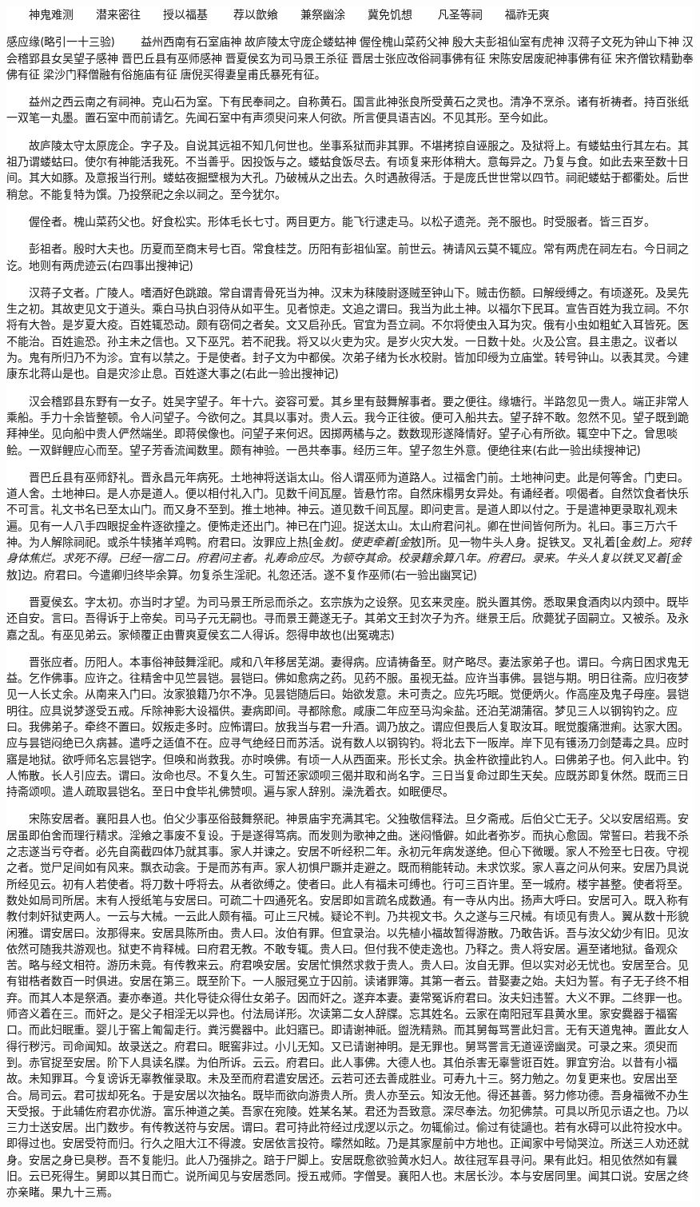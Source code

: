 　　神鬼难测　　潜来密往　　授以福基
　　荐以歆飨　　兼祭幽涂　　冀免饥想
　　凡圣等祠　　福祚无爽

感应缘(略引一十三验)
　　益州西南有石室庙神 故庐陵太守庞企蝼蛄神 偓佺槐山菜药父神 殷大夫彭祖仙室有虎神 汉蒋子文死为钟山下神 汉会稽郢县女吴望子感神 晋巴丘县有巫师感神 晋夏侯玄为司马景王杀征 晋居士张应改俗祠事佛有征 宋陈安居废祀神事佛有征 宋齐僧钦精勤奉佛有征 梁沙门释僧融有俗施庙有征 唐倪买得妻皇甫氏暴死有征。

　　益州之西云南之有祠神。克山石为室。下有民奉祠之。自称黄石。国言此神张良所受黄石之灵也。清净不烹杀。诸有祈祷者。持百张纸一双笔一丸墨。置石室中而前请乞。先闻石室中有声须臾问来人何欲。所言便具语吉凶。不见其形。至今如此。

　　故庐陵太守太原庞企。字子及。自说其远祖不知几何世也。坐事系狱而非其罪。不堪拷掠自诬服之。及狱将上。有蝼蛄虫行其左右。其祖乃谓蝼蛄曰。使尔有神能活我死。不当善乎。因投饭与之。蝼蛄食饭尽去。有顷复来形体稍大。意每异之。乃复与食。如此去来至数十日间。其大如豚。及意报当行刑。蝼蛄夜掘壁根为大孔。乃破械从之出去。久时遇赦得活。于是庞氏世世常以四节。祠祀蝼蛄于都衢处。后世稍怠。不能复特为馔。乃投祭祀之余以祠之。至今犹尔。

　　偓佺者。槐山菜药父也。好食松实。形体毛长七寸。两目更方。能飞行逮走马。以松子遗尧。尧不服也。时受服者。皆三百岁。

　　彭祖者。殷时大夫也。历夏而至商末号七百。常食桂芝。历阳有彭祖仙室。前世云。祷请风云莫不辄应。常有两虎在祠左右。今日祠之讫。地则有两虎迹云(右四事出搜神记)

　　汉蒋子文者。广陵人。嗜酒好色跳踉。常自谓青骨死当为神。汉末为秣陵尉逐贼至钟山下。贼击伤额。曰解绶缚之。有顷遂死。及吴先生之初。其故吏见文于道头。乘白马执白羽侍从如平生。见者惊走。文追之谓曰。我当为此土神。以福尔下民耳。宣告百姓为我立祠。不尔将有大咎。是岁夏大疫。百姓辄恐动。颇有窃伺之者矣。文又启孙氏。官宜为吾立祠。不尔将使虫入耳为灾。俄有小虫如粗虻入耳皆死。医不能治。百姓逾恐。孙主未之信也。又下巫咒。若不祀我。将又以火吏为灾。是岁火灾大发。一日数十处。火及公宫。县主患之。议者以为。鬼有所归乃不为沴。宜有以禁之。于是使者。封子文为中都侯。次弟子绪为长水校尉。皆加印绶为立庙堂。转号钟山。以表其灵。今建康东北蒋山是也。自是灾沴止息。百姓遂大事之(右此一验出搜神记)

　　汉会稽郢县东野有一女子。姓吴字望子。年十六。姿容可爱。其乡里有鼓舞解事者。要之便往。缘塘行。半路忽见一贵人。端正非常人乘船。手力十余皆整顿。令人问望子。今欲何之。其具以事对。贵人云。我今正往彼。便可入船共去。望子辞不敢。忽然不见。望子既到跪拜神坐。见向船中贵人俨然端坐。即蒋侯像也。问望子来何迟。因掷两橘与之。数数现形遂降情好。望子心有所欲。辄空中下之。曾思啖鲙。一双鲜鲤应心而至。望子芳香流闻数里。颇有神验。一邑共奉事。经历三年。望子忽生外意。便绝往来(右此一验出续搜神记)

　　晋巴丘县有巫师舒礼。晋永昌元年病死。土地神将送诣太山。俗人谓巫师为道路人。过福舍门前。土地神问吏。此是何等舍。门吏曰。道人舍。土地神曰。是人亦是道人。便以相付礼入门。见数千间瓦屋。皆悬竹帘。自然床榻男女异处。有诵经者。呗偈者。自然饮食者快乐不可言。礼文书名已至太山门。而又身不至到。推土地神。神云。道见数千间瓦屋。即问吏言。是道人即以付之。于是遣神更录取礼观未遍。见有一人八手四眼捉金杵逐欲撞之。便怖走还出门。神已在门迎。捉送太山。太山府君问礼。卿在世间皆何所为。礼曰。事三万六千神。为人解除祠祀。或杀牛犊猪羊鸡鸭。府君曰。汝罪应上热[金*敖]。使吏牵着[金*敖]所。见一物牛头人身。捉铁叉。叉礼着[金*敖]上。宛转身体焦烂。求死不得。已经一宿二日。府君问主者。礼寿命应尽。为顿夺其命。校录籍余算八年。府君曰。录来。牛头人复以铁叉叉着[金*敖]边。府君曰。今遣卿归终毕余算。勿复杀生淫祀。礼忽还活。遂不复作巫师(右一验出幽冥记)

　　晋夏侯玄。字太初。亦当时才望。为司马景王所忌而杀之。玄宗族为之设祭。见玄来灵座。脱头置其傍。悉取果食酒肉以内颈中。既毕还自安。言曰。吾得诉于上帝矣。司马子元无嗣也。寻而景王薨遂无子。其弟文王封次子为齐。继景王后。欣薨犹子固嗣立。又被杀。及永嘉之乱。有巫见弟云。家倾覆正由曹爽夏侯玄二人得诉。怨得申故也(出冤魂志)

　　晋张应者。历阳人。本事俗神鼓舞淫祀。咸和八年移居芜湖。妻得病。应请祷备至。财产略尽。妻法家弟子也。谓曰。今病日困求鬼无益。乞作佛事。应许之。往精舍中见竺昙铠。昙铠曰。佛如愈病之药。见药不服。虽视无益。应许当事佛。昙铠与期。明日往斋。应归夜梦见一人长丈余。从南来入门曰。汝家狼籍乃尔不净。见昙铠随后曰。始欲发意。未可责之。应先巧眠。觉便炳火。作高座及鬼子母座。昙铠明往。应具说梦遂受五戒。斥除神影大设福供。妻病即间。寻都除愈。咸康二年应至马沟籴盐。还泊芜湖蒲宿。梦见三人以钢钩钓之。应曰。我佛弟子。牵终不置曰。奴叛走多时。应怖谓曰。放我当与君一升酒。调乃放之。谓应但畏后人复取汝耳。眠觉腹痛泄痢。达家大困。应与昙铠闷绝已久病甚。遣呼之适值不在。应寻气绝经日而苏活。说有数人以钢钩钓。将北去下一阪岸。岸下见有镬汤刀剑楚毒之具。应时寤是地狱。欲呼师名忘昙铠字。但唤和尚救我。亦时唤佛。有顷一人从西面来。形长丈余。执金杵欲撞此钓人。曰佛弟子也。何入此中。钓人怖散。长人引应去。谓曰。汝命也尽。不复久生。可暂还家颂呗三偈并取和尚名字。三日当复命过即生天矣。应既苏即复休然。既而三日持斋颂呗。遣人疏取昙铠名。至日中食毕礼佛赞呗。遍与家人辞别。澡洗着衣。如眠便尽。

　　宋陈安居者。襄阳县人也。伯父少事巫俗鼓舞祭祀。神景庙宇充满其宅。父独敬信释法。旦夕斋戒。后伯父亡无子。父以安居绍焉。安居虽即伯舍而理行精求。淫飨之事废不复设。于是遂得笃病。而发则为歌神之曲。迷闷惛僻。如此者弥岁。而执心愈固。常誓曰。若我不杀之志遂当亏夺者。必先自脔截四体乃就其事。家人并谏之。安居不听经积二年。永初元年病发遂绝。但心下微暖。家人不殓至七日夜。守视之者。觉尸足间如有风来。飘衣动衾。于是而苏有声。家人初惧尸蹶并走避之。既而稍能转动。未求饮浆。家人喜之问从何来。安居乃具说所经见云。初有人若使者。将刀数十呼将去。从者欲缚之。使者曰。此人有福未可缚也。行可三百许里。至一城府。楼宇甚整。使者将至。数处如局司所居。末有人授纸笔与安居曰。可疏二十四通死名。安居即如言疏名成数通。有一寺从内出。扬声大呼曰。安居可入。既入称有教付刺奸狱吏两人。一云与大械。一云此人颇有福。可止三尺械。疑论不判。乃共视文书。久之遂与三尺械。有顷见有贵人。翼从数十形貌闲雅。谓安居曰。汝那得来。安居具陈所由。贵人曰。汝伯有罪。但宜录治。以先植小福故暂得游散。乃敢告诉。吾与汝父幼少有旧。见汝依然可随我共游观也。狱吏不肯释械。曰府君无教。不敢专辄。贵人曰。但付我不使走逸也。乃释之。贵人将安居。遍至诸地狱。备观众苦。略与经文相符。游历未竟。有传教来云。府君唤安居。安居忙惧然求救于贵人。贵人曰。汝自无罪。但以实对必无忧也。安居至合。见有钳梏者数百一时俱进。安居在第三。既至阶下。一人服冠冕立于囚前。读诸罪簿。其第一者云。昔娶妻之始。夫妇为誓。有子无子终不相弃。而其人本是祭酒。妻亦奉道。共化导徒众得仕女弟子。因而奸之。遂弃本妻。妻常冤诉府君曰。汝夫妇违誓。大义不罪。二终罪一也。师咨义着在三。而奸之。是父子相淫无以异也。付法局详形。次读第二女人辞牒。忘其姓名。云家在南阳冠军县黄水里。家安爨器于福窖口。而此妇眠重。婴儿于窖上匍匐走行。粪污爨器中。此妇寤已。即请谢神祇。盥洗精熟。而其舅每骂詈此妇言。无有天道鬼神。置此女人得行秽污。司命闻知。故录送之。府君曰。眠窖非过。小儿无知。又已请谢神明。是无罪也。舅骂詈言无道诬谤幽灵。可录之来。须臾而到。赤官捉至安居。阶下人具读名牒。为伯所诉。云云。府君曰。此人事佛。大德人也。其伯杀害无辜訾诳百姓。罪宜穷治。以昔有小福故。未知罪耳。今复谤诉无辜教催录取。未及至而府君遣安居还。云若可还去善成胜业。可寿九十三。努力勉之。勿复更来也。安居出至合。局司云。君可拔却死名。于是安居以次抽名。既毕而欲向游贵人所。贵人亦至云。知汝无他。得还甚善。努力修功德。吾身福微不办生天受报。于此辅佐府君亦优游。富乐神道之美。吾家在宛陵。姓某名某。君还为吾致意。深尽奉法。勿犯佛禁。可具以所见示语之也。乃以三力士送安居。出门数步。有传教送符与安居。谓曰。君可持此符经过戌逻以示之。勿辄偷过。偷过有徒讁也。若有水碍可以此符投水中。即得过也。安居受符而归。行久之阻大江不得渡。安居依言投符。曚然如眩。乃是其家屋前中方地也。正闻家中号恸哭泣。所送三人劝还就身。安居之身已臭秽。吾不复能归。此人乃强排之。踣于尸脚上。安居既愈欲验黄水妇人。故往冠军县寻问。果有此妇。相见依然如有曩旧。云已死得生。舅即以其日而亡。说所闻见与安居悉同。授五戒师。字僧旻。襄阳人也。末居长沙。本与安居同里。闻其口说。安居之终亦亲睹。果九十三焉。
